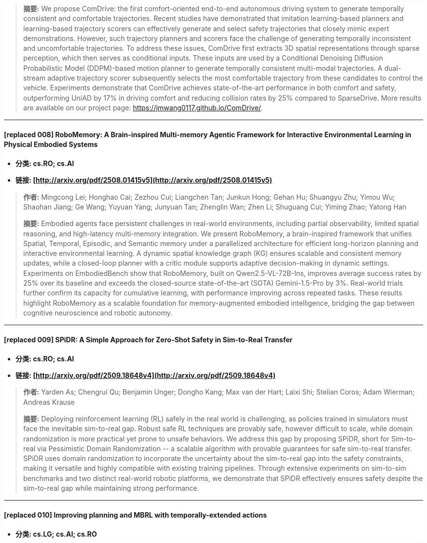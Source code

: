 > **摘要:** We propose ComDrive: the first comfort-oriented end-to-end autonomous driving system to generate temporally consistent and comfortable trajectories. Recent studies have demonstrated that imitation learning-based planners and learning-based trajectory scorers can effectively generate and select safety trajectories that closely mimic expert demonstrations. However, such trajectory planners and scorers face the challenge of generating temporally inconsistent and uncomfortable trajectories. To address these issues, ComDrive first extracts 3D spatial representations through sparse perception, which then serves as conditional inputs. These inputs are used by a Conditional Denoising Diffusion Probabilistic Model (DDPM)-based motion planner to generate temporally consistent multi-modal trajectories. A dual-stream adaptive trajectory scorer subsequently selects the most comfortable trajectory from these candidates to control the vehicle. Experiments demonstrate that ComDrive achieves state-of-the-art performance in both comfort and safety, outperforming UniAD by 17% in driving comfort and reducing collision rates by 25% compared to SparseDrive. More results are available on our project page: https://jmwang0117.github.io/ComDrive/.
>
---
#### [replaced 008] RoboMemory: A Brain-inspired Multi-memory Agentic Framework for Interactive Environmental Learning in Physical Embodied Systems
- **分类: cs.RO; cs.AI**

- **链接: [http://arxiv.org/pdf/2508.01415v5](http://arxiv.org/pdf/2508.01415v5)**

> **作者:** Mingcong Lei; Honghao Cai; Zezhou Cui; Liangchen Tan; Junkun Hong; Gehan Hu; Shuangyu Zhu; Yimou Wu; Shaohan Jiang; Ge Wang; Yuyuan Yang; Junyuan Tan; Zhenglin Wan; Zhen Li; Shuguang Cui; Yiming Zhao; Yatong Han
>
> **摘要:** Embodied agents face persistent challenges in real-world environments, including partial observability, limited spatial reasoning, and high-latency multi-memory integration. We present RoboMemory, a brain-inspired framework that unifies Spatial, Temporal, Episodic, and Semantic memory under a parallelized architecture for efficient long-horizon planning and interactive environmental learning. A dynamic spatial knowledge graph (KG) ensures scalable and consistent memory updates, while a closed-loop planner with a critic module supports adaptive decision-making in dynamic settings. Experiments on EmbodiedBench show that RoboMemory, built on Qwen2.5-VL-72B-Ins, improves average success rates by 25% over its baseline and exceeds the closed-source state-of-the-art (SOTA) Gemini-1.5-Pro by 3%. Real-world trials further confirm its capacity for cumulative learning, with performance improving across repeated tasks. These results highlight RoboMemory as a scalable foundation for memory-augmented embodied intelligence, bridging the gap between cognitive neuroscience and robotic autonomy.
>
---
#### [replaced 009] SPiDR: A Simple Approach for Zero-Shot Safety in Sim-to-Real Transfer
- **分类: cs.RO; cs.AI**

- **链接: [http://arxiv.org/pdf/2509.18648v4](http://arxiv.org/pdf/2509.18648v4)**

> **作者:** Yarden As; Chengrui Qu; Benjamin Unger; Dongho Kang; Max van der Hart; Laixi Shi; Stelian Coros; Adam Wierman; Andreas Krause
>
> **摘要:** Deploying reinforcement learning (RL) safely in the real world is challenging, as policies trained in simulators must face the inevitable sim-to-real gap. Robust safe RL techniques are provably safe, however difficult to scale, while domain randomization is more practical yet prone to unsafe behaviors. We address this gap by proposing SPiDR, short for Sim-to-real via Pessimistic Domain Randomization -- a scalable algorithm with provable guarantees for safe sim-to-real transfer. SPiDR uses domain randomization to incorporate the uncertainty about the sim-to-real gap into the safety constraints, making it versatile and highly compatible with existing training pipelines. Through extensive experiments on sim-to-sim benchmarks and two distinct real-world robotic platforms, we demonstrate that SPiDR effectively ensures safety despite the sim-to-real gap while maintaining strong performance.
>
---
#### [replaced 010] Improving planning and MBRL with temporally-extended actions
- **分类: cs.LG; cs.AI; cs.RO**